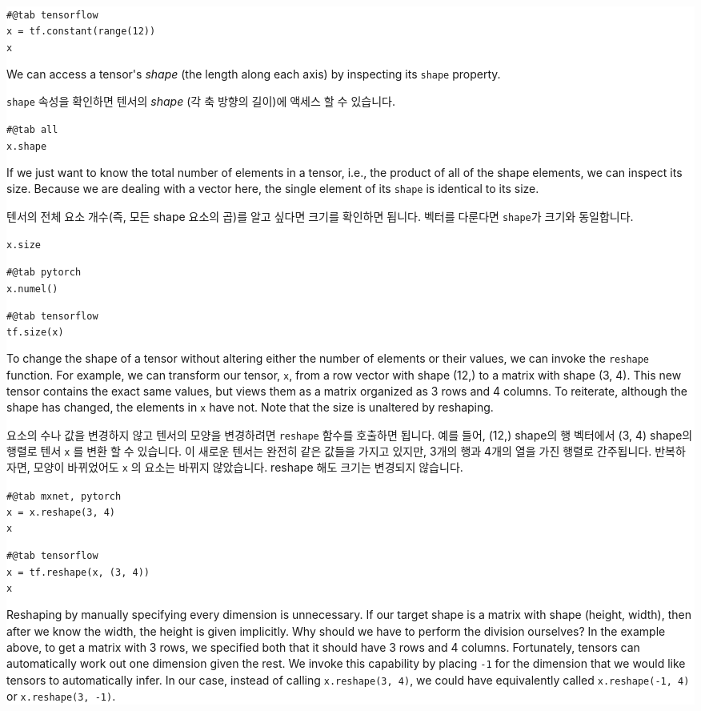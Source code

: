 ```{.python .input}
#@tab tensorflow
x = tf.constant(range(12))
x
```

We can access a tensor's *shape* (the length along each axis) by inspecting its `shape` property.

`shape` 속성을 확인하면 텐서의 *shape* (각 축 방향의 길이)에 액세스 할 수 있습니다.

```{.python .input}
#@tab all
x.shape
```

If we just want to know the total number of elements in a tensor, i.e., the product of all of the shape elements, we can inspect its size. Because we are dealing with a vector here, the single element of its `shape` is identical to its size.

텐서의 전체 요소 개수(즉, 모든 shape 요소의 곱)를 알고 싶다면 크기를 확인하면 됩니다. 벡터를 다룬다면 `shape`가 크기와 동일합니다.

```{.python .input}
x.size
```

```{.python .input}
#@tab pytorch
x.numel()
```

```{.python .input}
#@tab tensorflow
tf.size(x)
```

To change the shape of a tensor without altering either the number of elements or their values, we can invoke the `reshape` function. For example, we can transform our tensor, `x`, from a row vector with shape (12,) to a matrix with shape (3, 4). This new tensor contains the exact same values, but views them as a matrix organized as 3 rows and 4 columns. To reiterate, although the shape has changed, the elements in `x` have not. Note that the size is unaltered by reshaping.

요소의 수나 값을 변경하지 않고 텐서의 모양을 변경하려면 `reshape` 함수를 호출하면 됩니다. 예를 들어, (12,) shape의 행 벡터에서 (3, 4) shape의 행렬로 텐서 `x` 를 변환 할 수 있습니다. 이 새로운 텐서는 완전히 같은 값들을 가지고 있지만, 3개의 행과 4개의 열을 가진 행렬로 간주됩니다. 반복하자면, 모양이 바뀌었어도 `x` 의 요소는 바뀌지 않았습니다. reshape 해도 크기는 변경되지 않습니다.

```{.python .input}
#@tab mxnet, pytorch
x = x.reshape(3, 4)
x
```

```{.python .input}
#@tab tensorflow
x = tf.reshape(x, (3, 4))
x
```

Reshaping by manually specifying every dimension is unnecessary. If our target shape is a matrix with shape (height, width), then after we know the width, the height is given implicitly. Why should we have to perform the division ourselves? In the example above, to get a matrix with 3 rows, we specified both that it should have 3 rows and 4 columns. Fortunately, tensors can automatically work out one dimension given the rest. We invoke this capability by placing `-1` for the dimension that we would like tensors to automatically infer. In our case, instead of calling `x.reshape(3, 4)`, we could have equivalently called `x.reshape(-1, 4)` or `x.reshape(3, -1)`.
